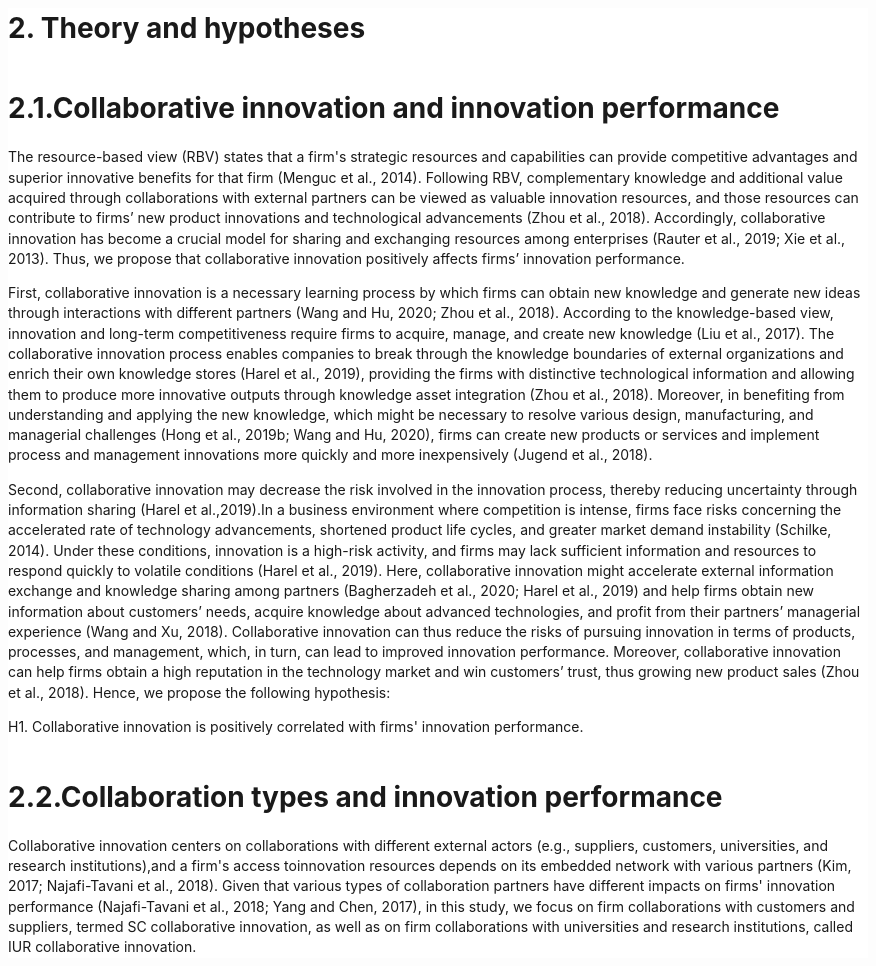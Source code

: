 # 2. Theory and hypotheses  

# 2.1.Collaborative innovation and innovation performance  

The resource-based view (RBV) states that a firm's strategic resources and capabilities can provide competitive advantages and superior innovative benefits for that firm (Menguc et al., 2014). Following RBV, complementary knowledge and additional value acquired through collaborations with external partners can be viewed as valuable innovation resources, and those resources can contribute to firms’ new product innovations and technological advancements (Zhou et al., 2018). Accordingly, collaborative innovation has become a crucial model for sharing and exchanging resources among enterprises (Rauter et al., 2019; Xie et al., 2013). Thus, we propose that collaborative innovation positively affects firms’ innovation performance.  

First, collaborative innovation is a necessary learning process by which firms can obtain new knowledge and generate new ideas through interactions with different partners (Wang and Hu, 2020; Zhou et al., 2018). According to the knowledge-based view, innovation and long-term competitiveness require firms to acquire, manage, and create new knowledge (Liu et al., 2017). The collaborative innovation process enables companies to break through the knowledge boundaries of external organizations and enrich their own knowledge stores (Harel et al., 2019), providing the firms with distinctive technological information and allowing them to produce more innovative outputs through knowledge asset integration (Zhou et al., 2018). Moreover, in benefiting from understanding and applying the new knowledge, which might be necessary to resolve various design, manufacturing, and managerial challenges (Hong et al., 2019b; Wang and Hu, 2020), firms can create new products or services and implement process and management innovations more quickly and more inexpensively (Jugend et al., 2018).  

Second, collaborative innovation may decrease the risk involved in the innovation process, thereby reducing uncertainty through information sharing (Harel et al.,2019).In a business environment where competition is intense, firms face risks concerning the accelerated rate of technology advancements, shortened product life cycles, and greater market demand instability (Schilke, 2014). Under these conditions, innovation is a high-risk activity, and firms may lack sufficient information and resources to respond quickly to volatile conditions (Harel et al., 2019). Here, collaborative innovation might accelerate external information  exchange  and knowledge sharing among partners (Bagherzadeh et al., 2020; Harel et al., 2019) and help firms obtain new information about customers’ needs, acquire knowledge about advanced technologies, and profit from their partners’ managerial experience (Wang and Xu, 2018). Collaborative innovation can thus reduce the risks of pursuing innovation in terms of products, processes, and management, which, in turn, can lead to improved innovation performance. Moreover, collaborative innovation can help firms obtain a high reputation in the technology market and win customers’ trust, thus growing new product sales (Zhou et al., 2018). Hence, we propose the following hypothesis:  

H1. Collaborative innovation is positively correlated with firms' innovation performance.  

# 2.2.Collaboration types and innovation performance  

Collaborative innovation centers on collaborations with different external actors (e.g., suppliers, customers, universities, and research institutions),and a firm's access toinnovation resources depends on its embedded network with various partners (Kim, 2017; Najafi-Tavani et al., 2018). Given that various types of collaboration partners have different impacts on firms' innovation performance (Najafi-Tavani et al., 2018; Yang and Chen, 2017), in this study, we focus on firm collaborations with customers and suppliers, termed SC collaborative innovation, as well as on firm collaborations with universities and research institutions, called IUR collaborative innovation.  
